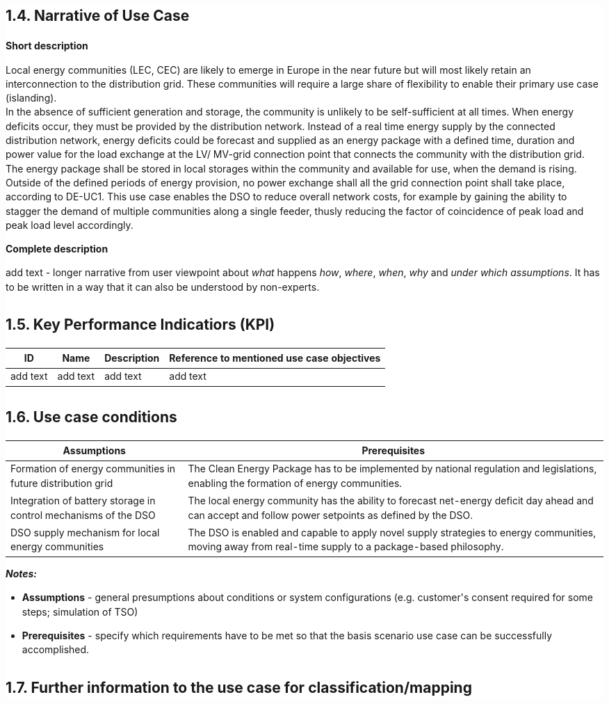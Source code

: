 ## 1.4. Narrative of Use Case


**Short description**

Local energy communities (LEC, CEC) are likely to emerge in Europe in the near future but will most likely retain an interconnection to the distribution grid. These communities will require a large share of flexibility to enable their primary use case (islanding). <br/> In the absence of sufficient generation and storage, the community is unlikely to be self-sufficient at all times. When energy deficits occur, they must be provided by the distribution network. Instead of a real time energy supply by the connected distribution network, energy deficits could be forecast and supplied as an energy package with a defined time, duration and power value for the load exchange at the LV/ MV-grid connection point that connects the community with the distribution grid. The energy package shall be stored in local storages within the community and available for use, when the demand is rising. Outside of the defined periods of energy provision, no power exchange shall all the grid connection point shall take place, according to DE-UC1. This use case enables the DSO to reduce overall network costs, for example by gaining the ability to stagger the demand of multiple communities along a single feeder, thusly reducing the factor of coincidence of peak load and peak load level accordingly.



**Complete description**

add text - longer narrative from user viewpoint about *what* happens *how*, *where*, *when*, *why* and *under which assumptions*. It has to be written in a way that it can also be understood by non-experts.


## 1.5. Key Performance Indicatiors (KPI)

|ID   |Name   | Description   | Reference to mentioned use case objectives|
|-----|-------|---------------|-------------------------------------------|
|add text|add text|add text|add text|

## 1.6. Use case conditions

|Assumptions| Prerequisites|
|-----------|-------------|
|Formation of energy communities in future distribution grid|The Clean Energy Package has to be implemented by national regulation and legislations, enabling the formation of energy communities.|
|Integration of battery storage in control mechanisms of the DSO|The local energy community has the ability to forecast net-energy deficit day ahead and can accept and follow power setpoints as defined by the DSO.|
|DSO supply mechanism for local energy communities|The DSO is enabled and capable to apply novel supply strategies to energy communities, moving away from real-time supply to a package-based philosophy.|


***Notes:***

* **Assumptions** - general presumptions about conditions or system configurations (e.g. customer's consent required for some steps; simulation of TSO)

* **Prerequisites** - specify which requirements have to be met so that the basis scenario use case can be successfully accomplished.


## 1.7. Further information to the use case for classification/mapping

